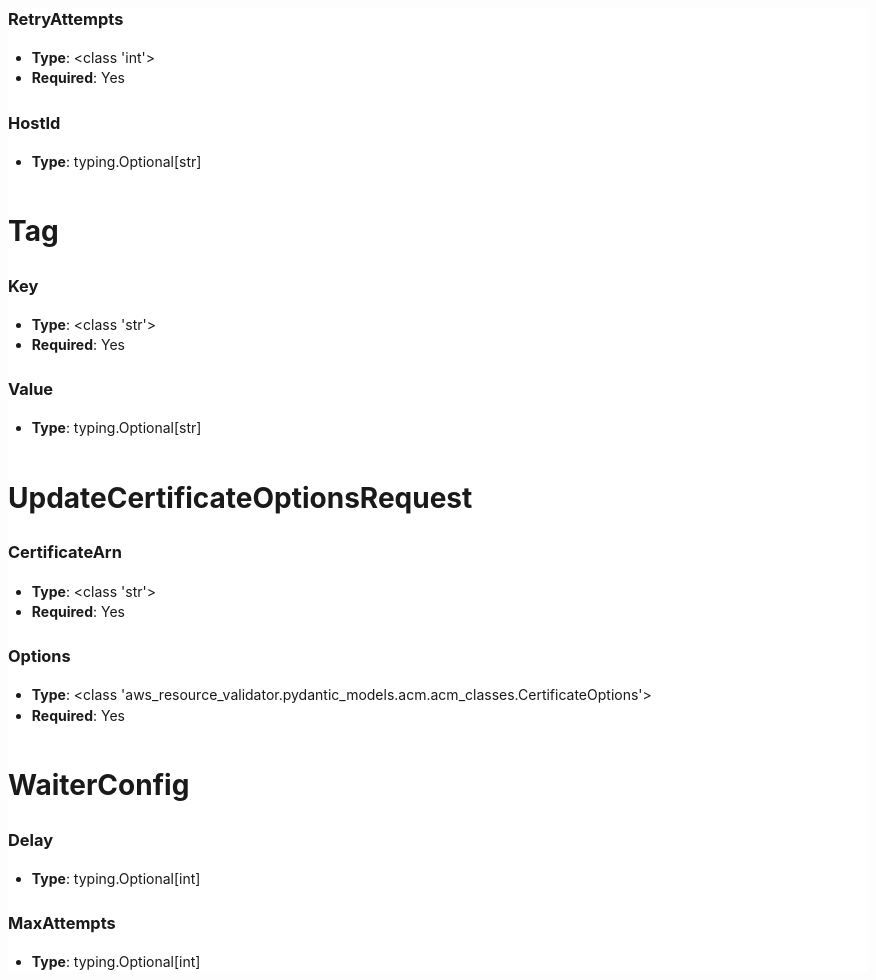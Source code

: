 ### RetryAttempts
- **Type**: <class 'int'>
- **Required**: Yes

### HostId
- **Type**: typing.Optional[str]


# Tag

### Key
- **Type**: <class 'str'>
- **Required**: Yes

### Value
- **Type**: typing.Optional[str]


# UpdateCertificateOptionsRequest

### CertificateArn
- **Type**: <class 'str'>
- **Required**: Yes

### Options
- **Type**: <class 'aws_resource_validator.pydantic_models.acm.acm_classes.CertificateOptions'>
- **Required**: Yes


# WaiterConfig

### Delay
- **Type**: typing.Optional[int]

### MaxAttempts
- **Type**: typing.Optional[int]


